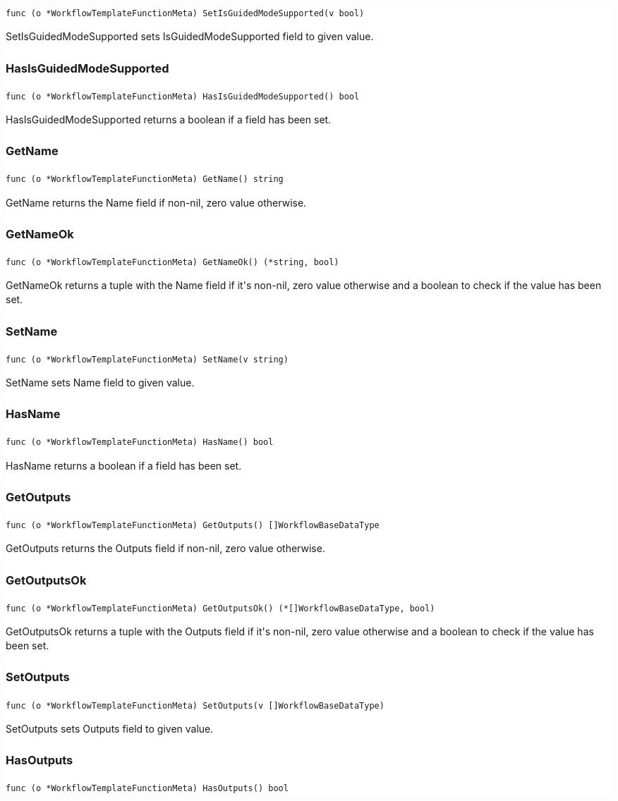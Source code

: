 `func (o *WorkflowTemplateFunctionMeta) SetIsGuidedModeSupported(v bool)`

SetIsGuidedModeSupported sets IsGuidedModeSupported field to given value.

### HasIsGuidedModeSupported

`func (o *WorkflowTemplateFunctionMeta) HasIsGuidedModeSupported() bool`

HasIsGuidedModeSupported returns a boolean if a field has been set.

### GetName

`func (o *WorkflowTemplateFunctionMeta) GetName() string`

GetName returns the Name field if non-nil, zero value otherwise.

### GetNameOk

`func (o *WorkflowTemplateFunctionMeta) GetNameOk() (*string, bool)`

GetNameOk returns a tuple with the Name field if it's non-nil, zero value otherwise
and a boolean to check if the value has been set.

### SetName

`func (o *WorkflowTemplateFunctionMeta) SetName(v string)`

SetName sets Name field to given value.

### HasName

`func (o *WorkflowTemplateFunctionMeta) HasName() bool`

HasName returns a boolean if a field has been set.

### GetOutputs

`func (o *WorkflowTemplateFunctionMeta) GetOutputs() []WorkflowBaseDataType`

GetOutputs returns the Outputs field if non-nil, zero value otherwise.

### GetOutputsOk

`func (o *WorkflowTemplateFunctionMeta) GetOutputsOk() (*[]WorkflowBaseDataType, bool)`

GetOutputsOk returns a tuple with the Outputs field if it's non-nil, zero value otherwise
and a boolean to check if the value has been set.

### SetOutputs

`func (o *WorkflowTemplateFunctionMeta) SetOutputs(v []WorkflowBaseDataType)`

SetOutputs sets Outputs field to given value.

### HasOutputs

`func (o *WorkflowTemplateFunctionMeta) HasOutputs() bool`
